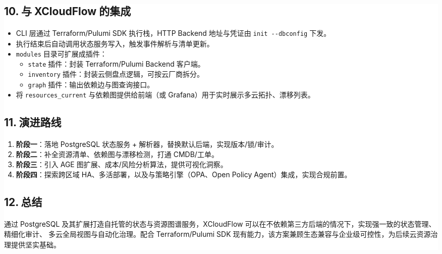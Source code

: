 ## 10. 与 XCloudFlow 的集成

- CLI 层通过 Terraform/Pulumi SDK 执行栈，HTTP Backend 地址与凭证由 `init --dbconfig` 下发。
- 执行结束后自动调用状态服务写入，触发事件解析与清单更新。
- `modules` 目录可扩展成插件：
  - `state` 插件：封装 Terraform/Pulumi Backend 客户端。
  - `inventory` 插件：封装云侧盘点逻辑，可按云厂商拆分。
  - `graph` 插件：输出依赖边与图查询接口。
- 将 `resources_current` 与依赖图提供给前端（或 Grafana）用于实时展示多云拓扑、漂移列表。

## 11. 演进路线

1. **阶段一**：落地 PostgreSQL 状态服务 + 解析器，替换默认后端，实现版本/锁/审计。
2. **阶段二**：补全资源清单、依赖图与漂移检测，打通 CMDB/工单。
3. **阶段三**：引入 AGE 图扩展、成本/风险分析算法，提供可视化洞察。
4. **阶段四**：探索跨区域 HA、多活部署，以及与策略引擎（OPA、Open Policy Agent）集成，实现合规前置。

## 12. 总结

通过 PostgreSQL 及其扩展打造自托管的状态与资源图谱服务，XCloudFlow 可以在不依赖第三方后端的情况下，实现强一致的状态管理、精细化审计、
多云全局视图与自动化治理。配合 Terraform/Pulumi SDK 现有能力，该方案兼顾生态兼容与企业级可控性，为后续云资源治理提供坚实基础。

